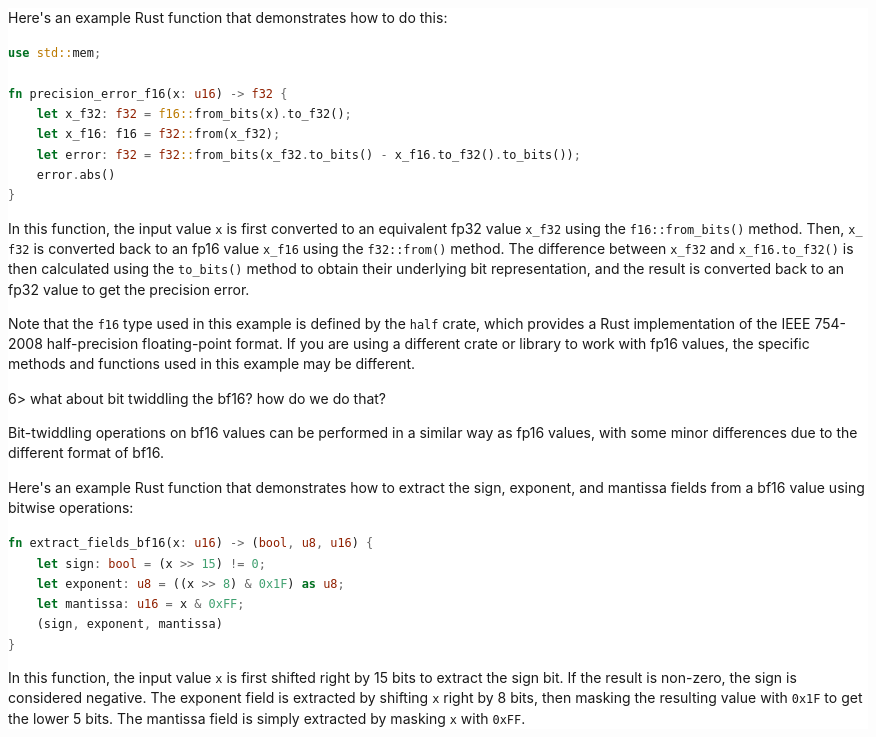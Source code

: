 Here's an example Rust function that demonstrates
how to do this:

```rust
use std::mem;

fn precision_error_f16(x: u16) -> f32 {
    let x_f32: f32 = f16::from_bits(x).to_f32();
    let x_f16: f16 = f32::from(x_f32);
    let error: f32 = f32::from_bits(x_f32.to_bits() - x_f16.to_f32().to_bits());
    error.abs()
}
```

In this function, the input value `x` is first
converted to an equivalent fp32 value `x_f32`
using the `f16::from_bits()` method. Then, `x_f32`
is converted back to an fp16 value `x_f16` using
the `f32::from()` method. The difference between
`x_f32` and `x_f16.to_f32()` is then calculated
using the `to_bits()` method to obtain their
underlying bit representation, and the result is
converted back to an fp32 value to get the
precision error.

Note that the `f16` type used in this example is
defined by the `half` crate, which provides a Rust
implementation of the IEEE 754-2008 half-precision
floating-point format. If you are using
a different crate or library to work with fp16
values, the specific methods and functions used in
this example may be different.

6> what about bit twiddling the bf16? how do we do
that?

Bit-twiddling operations on bf16 values can be
performed in a similar way as fp16 values, with
some minor differences due to the different format
of bf16.

Here's an example Rust function that demonstrates
how to extract the sign, exponent, and mantissa
fields from a bf16 value using bitwise operations:

```rust
fn extract_fields_bf16(x: u16) -> (bool, u8, u16) {
    let sign: bool = (x >> 15) != 0;
    let exponent: u8 = ((x >> 8) & 0x1F) as u8;
    let mantissa: u16 = x & 0xFF;
    (sign, exponent, mantissa)
}
```

In this function, the input value `x` is first
shifted right by 15 bits to extract the sign
bit. If the result is non-zero, the sign is
considered negative. The exponent field is
extracted by shifting `x` right by 8 bits, then
masking the resulting value with `0x1F` to get the
lower 5 bits. The mantissa field is simply
extracted by masking `x` with `0xFF`.
